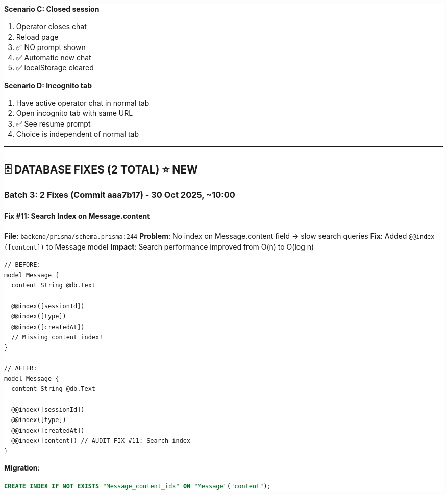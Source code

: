 **Scenario C: Closed session**
1. Operator closes chat
2. Reload page
3. ✅ NO prompt shown
4. ✅ Automatic new chat
5. ✅ localStorage cleared

**Scenario D: Incognito tab**
1. Have active operator chat in normal tab
2. Open incognito tab with same URL
3. ✅ See resume prompt
4. Choice is independent of normal tab

---

## 🗄️ DATABASE FIXES (2 TOTAL) ⭐ NEW

### **Batch 3: 2 Fixes** (Commit aaa7b17) - **30 Oct 2025, ~10:00**

#### **Fix #11: Search Index on Message.content**
**File**: `backend/prisma/schema.prisma:244`
**Problem**: No index on Message.content field → slow search queries
**Fix**: Added `@@index([content])` to Message model
**Impact**: Search performance improved from O(n) to O(log n)

```prisma
// BEFORE:
model Message {
  content String @db.Text

  @@index([sessionId])
  @@index([type])
  @@index([createdAt])
  // Missing content index!
}

// AFTER:
model Message {
  content String @db.Text

  @@index([sessionId])
  @@index([type])
  @@index([createdAt])
  @@index([content]) // AUDIT FIX #11: Search index
}
```

**Migration**:
```sql
CREATE INDEX IF NOT EXISTS "Message_content_idx" ON "Message"("content");
```
